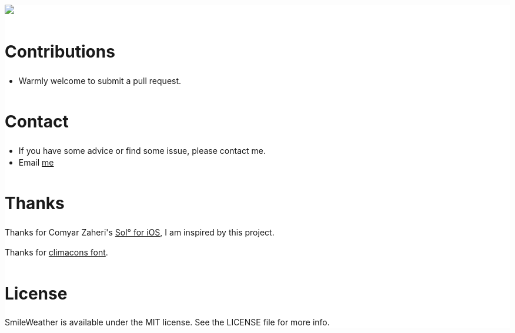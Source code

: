 <img src="SmileWeather-Example/demo_gif/demo_extension.png" width="400">

# Contributions

* Warmly welcome to submit a pull request.

# Contact

* If you have some advice or find some issue, please contact me.
* Email [me](liu044100@gmail.com)

# Thanks

Thanks for Comyar Zaheri's [Sol° for iOS](https://github.com/comyarzaheri/Sol), I am inspired by this project.

Thanks for [climacons font](http://adamwhitcroft.com/climacons/).

# License

SmileWeather is available under the MIT license. See the LICENSE file for more info.

